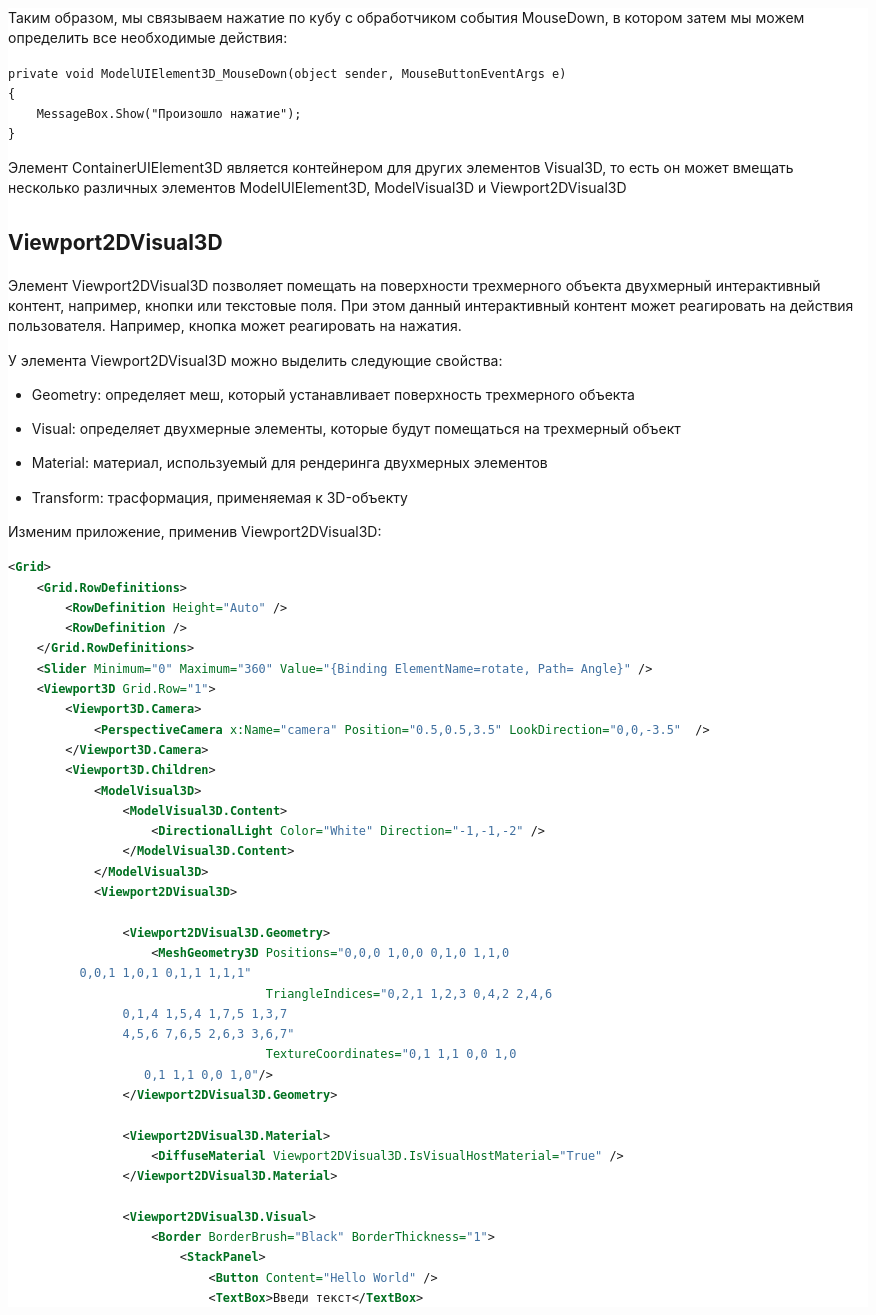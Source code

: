 Таким образом, мы связываем нажатие по кубу с обработчиком события MouseDown, в котором затем мы можем определить все необходимые действия:

```Csharp
private void ModelUIElement3D_MouseDown(object sender, MouseButtonEventArgs e)
{
    MessageBox.Show("Произошло нажатие");
}
```
Элемент ContainerUIElement3D является контейнером для других элементов Visual3D, то есть он может вмещать несколько различных элементов ModelUIElement3D, ModelVisual3D и Viewport2DVisual3D

## Viewport2DVisual3D

Элемент Viewport2DVisual3D позволяет помещать на поверхности трехмерного объекта двухмерный интерактивный контент, например, кнопки или текстовые поля. При этом данный интерактивный контент может реагировать на действия пользователя. Например, кнопка может реагировать на нажатия.

У элемента Viewport2DVisual3D можно выделить следующие свойства:

* Geometry: определяет меш, который устанавливает поверхность трехмерного объекта

* Visual: определяет двухмерные элементы, которые будут помещаться на трехмерный объект

* Material: материал, используемый для рендеринга двухмерных элементов

* Transform: трасформация, применяемая к 3D-объекту

Изменим приложение, применив Viewport2DVisual3D:

```xml
<Grid>
    <Grid.RowDefinitions>
        <RowDefinition Height="Auto" />
        <RowDefinition />
    </Grid.RowDefinitions>
    <Slider Minimum="0" Maximum="360" Value="{Binding ElementName=rotate, Path= Angle}" />
    <Viewport3D Grid.Row="1">
        <Viewport3D.Camera>
            <PerspectiveCamera x:Name="camera" Position="0.5,0.5,3.5" LookDirection="0,0,-3.5"  />
        </Viewport3D.Camera>
        <Viewport3D.Children>
            <ModelVisual3D>
                <ModelVisual3D.Content>
                    <DirectionalLight Color="White" Direction="-1,-1,-2" />
                </ModelVisual3D.Content>
            </ModelVisual3D>
            <Viewport2DVisual3D>
                     
                <Viewport2DVisual3D.Geometry>
                    <MeshGeometry3D Positions="0,0,0 1,0,0 0,1,0 1,1,0 
          0,0,1 1,0,1 0,1,1 1,1,1"
                                    TriangleIndices="0,2,1 1,2,3 0,4,2 2,4,6 
                0,1,4 1,5,4 1,7,5 1,3,7
                4,5,6 7,6,5 2,6,3 3,6,7"
                                    TextureCoordinates="0,1 1,1 0,0 1,0 
                   0,1 1,1 0,0 1,0"/>
                </Viewport2DVisual3D.Geometry>
                     
                <Viewport2DVisual3D.Material>
                    <DiffuseMaterial Viewport2DVisual3D.IsVisualHostMaterial="True" />
                </Viewport2DVisual3D.Material>
                     
                <Viewport2DVisual3D.Visual>
                    <Border BorderBrush="Black" BorderThickness="1">
                        <StackPanel>
                            <Button Content="Hello World" />
                            <TextBox>Введи текст</TextBox>
```